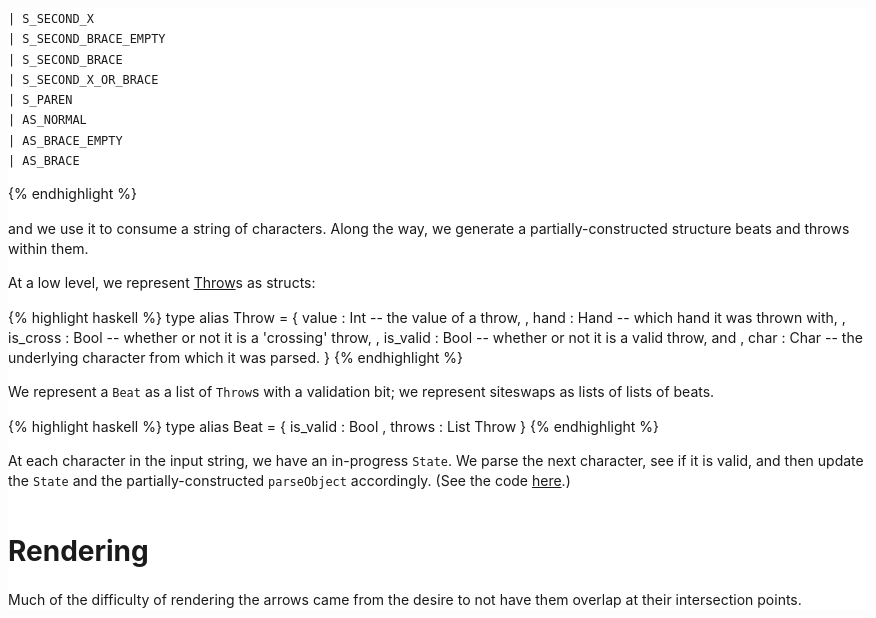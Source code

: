    | S_SECOND_X
    | S_SECOND_BRACE_EMPTY
    | S_SECOND_BRACE
    | S_SECOND_X_OR_BRACE
    | S_PAREN
    | AS_NORMAL
    | AS_BRACE_EMPTY
    | AS_BRACE
{% endhighlight %}

and we use it to consume a string of characters. Along the way, we generate a
partially-constructed structure beats and throws within them.

At a low level, we represent
[Throw](https://github.com/ambuc/juggling-graph/blob/acc94fd90e78441b02c68554bae3de17c697e2e0/src/Types.elm#L63-L69)s
as structs:

{% highlight haskell %}
type alias Throw =
    { value : Int     -- the value of a throw,
    , hand : Hand     -- which hand it was thrown with,
    , is_cross : Bool -- whether or not it is a 'crossing' throw,
    , is_valid : Bool -- whether or not it is a valid throw, and
    , char : Char     -- the underlying character from which it was parsed.
    }
{% endhighlight %}

We represent a `Beat` as a list of `Throw`s with a validation bit; we represent
siteswaps as lists of lists of beats.

{% highlight haskell %}
type alias Beat =
    { is_valid : Bool
    , throws : List Throw
    }
{% endhighlight %}

At each character in the input string, we have an in-progress `State`. We parse
the next character, see if it is valid, and then update the `State` and the
partially-constructed `parseObject` accordingly. (See the code [here](https://github.com/ambuc/juggling-graph/blob/acc94fd90e78441b02c68554bae3de17c697e2e0/src/StateMachine.elm#L158).)

# Rendering

Much of the difficulty of rendering the arrows came from the desire to not have
them overlap at their intersection points.
